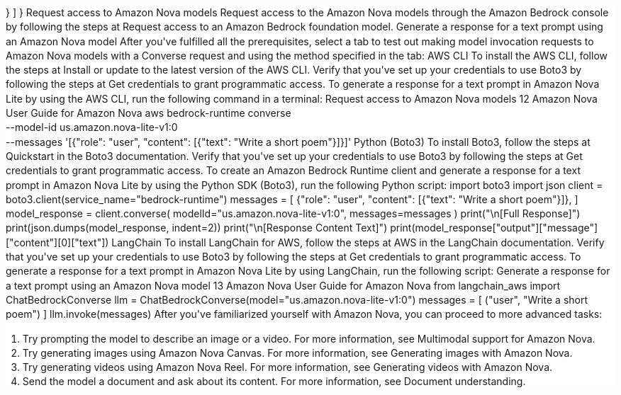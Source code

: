 }
]
}
Request access to Amazon Nova models
Request access to the Amazon Nova models through the Amazon Bedrock console by following the
steps at Request access to an Amazon Bedrock foundation model.
Generate a response for a text prompt using an Amazon Nova model
After you've fulfilled all the prerequisites, select a tab to test out making model invocation
requests to Amazon Nova models with a Converse request and using the method specified in the
tab:
AWS CLI
To install the AWS CLI, follow the steps at Install or update to the latest version of the AWS CLI.
Verify that you've set up your credentials to use Boto3 by following the steps at Get credentials
to grant programmatic access.
To generate a response for a text prompt in Amazon Nova Lite by using the AWS CLI, run the
following command in a terminal:
Request access to Amazon Nova models 12
Amazon Nova User Guide for Amazon Nova
aws bedrock-runtime converse \
--model-id us.amazon.nova-lite-v1:0 \
--messages '[{"role": "user", "content": [{"text": "Write a short poem"}]}]'
Python (Boto3)
To install Boto3, follow the steps at Quickstart in the Boto3 documentation. Verify that
you've set up your credentials to use Boto3 by following the steps at Get credentials to grant
programmatic access.
To create an Amazon Bedrock Runtime client and generate a response for a text prompt in
Amazon Nova Lite by using the Python SDK (Boto3), run the following Python script:
import boto3
import json
client = boto3.client(service_name="bedrock-runtime")
messages = [
{"role": "user", "content": [{"text": "Write a short poem"}]},
]
model_response = client.converse(
modelId="us.amazon.nova-lite-v1:0",
messages=messages
)
print("\n[Full Response]")
print(json.dumps(model_response, indent=2))
print("\n[Response Content Text]")
print(model_response["output"]["message"]["content"][0]["text"])
LangChain
To install LangChain for AWS, follow the steps at AWS in the LangChain documentation. Verify
that you've set up your credentials to use Boto3 by following the steps at Get credentials to
grant programmatic access.
To generate a response for a text prompt in Amazon Nova Lite by using LangChain, run the
following script:
Generate a response for a text prompt using an Amazon Nova model 13
Amazon Nova User Guide for Amazon Nova
from langchain_aws import ChatBedrockConverse
llm = ChatBedrockConverse(model="us.amazon.nova-lite-v1:0")
messages = [
("user", "Write a short poem")
]
llm.invoke(messages)
After you've familiarized yourself with Amazon Nova, you can proceed to more advanced tasks:
1. Try prompting the model to describe an image or a video. For more information, see Multimodal
support for Amazon Nova.
2. Try generating images using Amazon Nova Canvas. For more information, see Generating
images with Amazon Nova.
3. Try generating videos using Amazon Nova Reel. For more information, see Generating videos
with Amazon Nova.
4. Send the model a document and ask about its content. For more information, see Document
understanding.